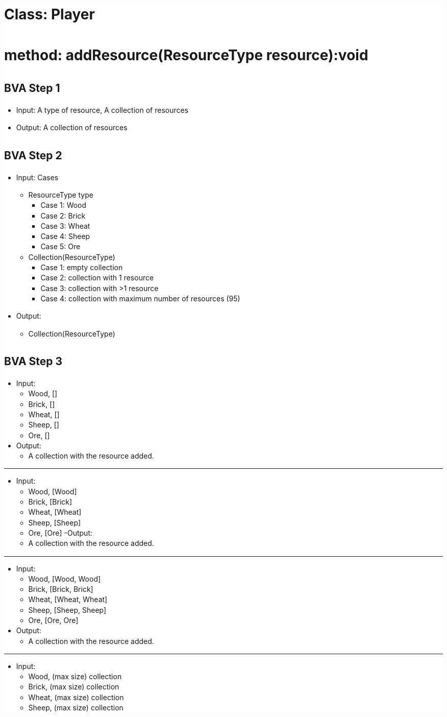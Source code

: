 # Class: Player

# method: addResource(ResourceType resource):void

## BVA Step 1
- Input: A type of resource, A collection of resources

- Output: A collection of resources

## BVA Step 2
- Input: Cases
  - ResourceType type
    - Case 1: Wood
    - Case 2: Brick
    - Case 3: Wheat
    - Case 4: Sheep
    - Case 5: Ore
  - Collection(ResourceType)
    - Case 1: empty collection
    - Case 2: collection with 1 resource
    - Case 3: collection with >1 resource
    - Case 4: collection with maximum number of resources (95)

- Output: 
  - Collection(ResourceType)

## BVA Step 3
- Input:
  - Wood, []
  - Brick, []
  - Wheat, []
  - Sheep, []
  - Ore, []
- Output:
  - A collection with the resource added.
***
- Input: 
  - Wood, [Wood]
  - Brick, [Brick]
  - Wheat, [Wheat]
  - Sheep, [Sheep]
  - Ore, [Ore]
-Output: 
  - A collection with the resource added.
***
- Input:
  - Wood, [Wood, Wood]
  - Brick, [Brick, Brick]
  - Wheat, [Wheat, Wheat]
  - Sheep, [Sheep, Sheep]
  - Ore, [Ore, Ore]
- Output:
  - A collection with the resource added.
***
- Input:
  - Wood, (max size) collection
  - Brick, (max size) collection
  - Wheat, (max size) collection
  - Sheep, (max size) collection